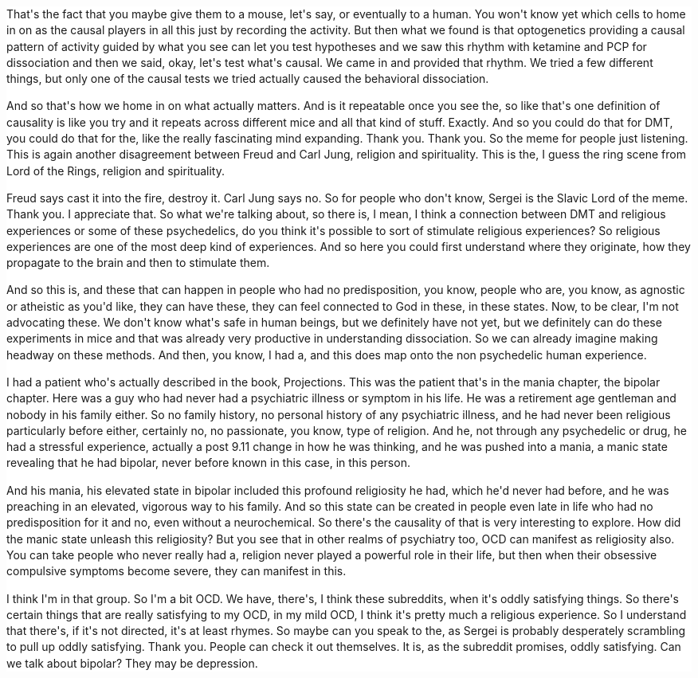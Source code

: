 That's the fact that you maybe give them to a mouse, let's say, or eventually to a human. You won't know yet which cells to home in on as the causal players in all this just by recording the activity. But then what we found is that optogenetics providing a causal pattern of activity guided by what you see can let you test hypotheses and we saw this rhythm with ketamine and PCP for dissociation and then we said, okay, let's test what's causal. We came in and provided that rhythm. We tried a few different things, but only one of the causal tests we tried actually caused the behavioral dissociation.

And so that's how we home in on what actually matters. And is it repeatable once you see the, so like that's one definition of causality is like you try and it repeats across different mice and all that kind of stuff. Exactly. And so you could do that for DMT, you could do that for the, like the really fascinating mind expanding. Thank you. Thank you. So the meme for people just listening. This is again another disagreement between Freud and Carl Jung, religion and spirituality. This is the, I guess the ring scene from Lord of the Rings, religion and spirituality.

Freud says cast it into the fire, destroy it. Carl Jung says no. So for people who don't know, Sergei is the Slavic Lord of the meme. Thank you. I appreciate that. So what we're talking about, so there is, I mean, I think a connection between DMT and religious experiences or some of these psychedelics, do you think it's possible to sort of stimulate religious experiences? So religious experiences are one of the most deep kind of experiences. And so here you could first understand where they originate, how they propagate to the brain and then to stimulate them.

And so this is, and these that can happen in people who had no predisposition, you know, people who are, you know, as agnostic or atheistic as you'd like, they can have these, they can feel connected to God in these, in these states. Now, to be clear, I'm not advocating these. We don't know what's safe in human beings, but we definitely have not yet, but we definitely can do these experiments in mice and that was already very productive in understanding dissociation. So we can already imagine making headway on these methods. And then, you know, I had a, and this does map onto the non psychedelic human experience.

I had a patient who's actually described in the book, Projections. This was the patient that's in the mania chapter, the bipolar chapter. Here was a guy who had never had a psychiatric illness or symptom in his life. He was a retirement age gentleman and nobody in his family either. So no family history, no personal history of any psychiatric illness, and he had never been religious particularly before either, certainly no, no passionate, you know, type of religion. And he, not through any psychedelic or drug, he had a stressful experience, actually a post 9.11 change in how he was thinking, and he was pushed into a mania, a manic state revealing that he had bipolar, never before known in this case, in this person.

And his mania, his elevated state in bipolar included this profound religiosity he had, which he'd never had before, and he was preaching in an elevated, vigorous way to his family. And so this state can be created in people even late in life who had no predisposition for it and no, even without a neurochemical. So there's the causality of that is very interesting to explore. How did the manic state unleash this religiosity? But you see that in other realms of psychiatry too, OCD can manifest as religiosity also. You can take people who never really had a, religion never played a powerful role in their life, but then when their obsessive compulsive symptoms become severe, they can manifest in this.

I think I'm in that group. So I'm a bit OCD. We have, there's, I think these subreddits, when it's oddly satisfying things. So there's certain things that are really satisfying to my OCD, in my mild OCD, I think it's pretty much a religious experience. So I understand that there's, if it's not directed, it's at least rhymes. So maybe can you speak to the, as Sergei is probably desperately scrambling to pull up oddly satisfying. Thank you. People can check it out themselves. It is, as the subreddit promises, oddly satisfying. Can we talk about bipolar? They may be depression.
